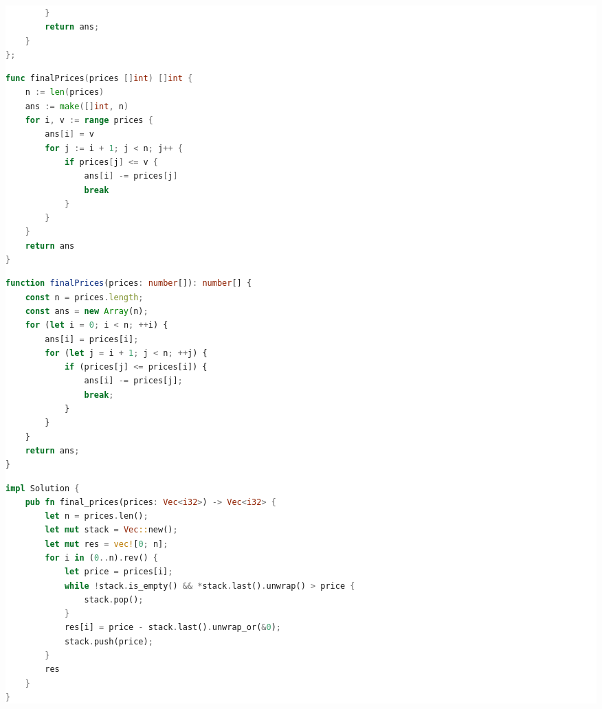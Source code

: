 ```cpp
        }
        return ans;
    }
};
```

```go
func finalPrices(prices []int) []int {
	n := len(prices)
	ans := make([]int, n)
	for i, v := range prices {
		ans[i] = v
		for j := i + 1; j < n; j++ {
			if prices[j] <= v {
				ans[i] -= prices[j]
				break
			}
		}
	}
	return ans
}
```

```ts
function finalPrices(prices: number[]): number[] {
    const n = prices.length;
    const ans = new Array(n);
    for (let i = 0; i < n; ++i) {
        ans[i] = prices[i];
        for (let j = i + 1; j < n; ++j) {
            if (prices[j] <= prices[i]) {
                ans[i] -= prices[j];
                break;
            }
        }
    }
    return ans;
}
```

```rust
impl Solution {
    pub fn final_prices(prices: Vec<i32>) -> Vec<i32> {
        let n = prices.len();
        let mut stack = Vec::new();
        let mut res = vec![0; n];
        for i in (0..n).rev() {
            let price = prices[i];
            while !stack.is_empty() && *stack.last().unwrap() > price {
                stack.pop();
            }
            res[i] = price - stack.last().unwrap_or(&0);
            stack.push(price);
        }
        res
    }
}
```
